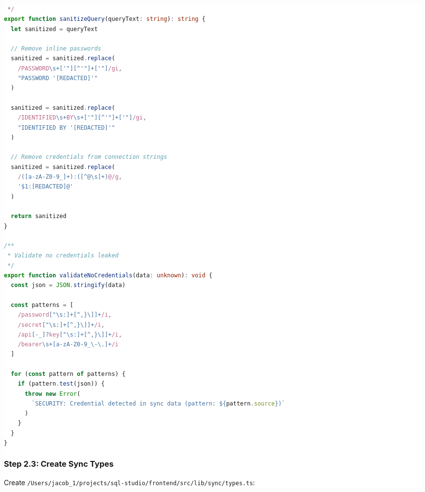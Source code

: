 ```typescript
 */
export function sanitizeQuery(queryText: string): string {
  let sanitized = queryText

  // Remove inline passwords
  sanitized = sanitized.replace(
    /PASSWORD\s+['"][^'"]+['"]/gi,
    "PASSWORD '[REDACTED]'"
  )

  sanitized = sanitized.replace(
    /IDENTIFIED\s+BY\s+['"][^'"]+['"]/gi,
    "IDENTIFIED BY '[REDACTED]'"
  )

  // Remove credentials from connection strings
  sanitized = sanitized.replace(
    /([a-zA-Z0-9_]+):([^@\s]+)@/g,
    '$1:[REDACTED]@'
  )

  return sanitized
}

/**
 * Validate no credentials leaked
 */
export function validateNoCredentials(data: unknown): void {
  const json = JSON.stringify(data)

  const patterns = [
    /password["\s:]+[^,}\]]+/i,
    /secret["\s:]+[^,}\]]+/i,
    /api[-_]?key["\s:]+[^,}\]]+/i,
    /bearer\s+[a-zA-Z0-9_\-\.]+/i
  ]

  for (const pattern of patterns) {
    if (pattern.test(json)) {
      throw new Error(
        `SECURITY: Credential detected in sync data (pattern: ${pattern.source})`
      )
    }
  }
}
```

### Step 2.3: Create Sync Types

Create `/Users/jacob_1/projects/sql-studio/frontend/src/lib/sync/types.ts`:
